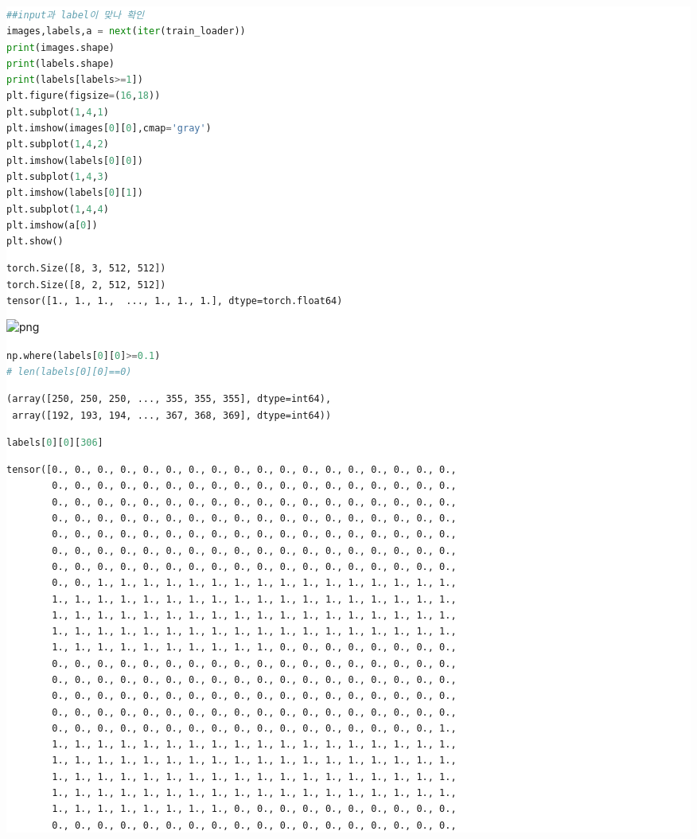 
```python
##input과 label이 맞나 확인
images,labels,a = next(iter(train_loader))
print(images.shape)
print(labels.shape)
print(labels[labels>=1])
plt.figure(figsize=(16,18))
plt.subplot(1,4,1)
plt.imshow(images[0][0],cmap='gray')
plt.subplot(1,4,2)
plt.imshow(labels[0][0])
plt.subplot(1,4,3)
plt.imshow(labels[0][1])
plt.subplot(1,4,4)
plt.imshow(a[0])
plt.show()
```

    torch.Size([8, 3, 512, 512])
    torch.Size([8, 2, 512, 512])
    tensor([1., 1., 1.,  ..., 1., 1., 1.], dtype=torch.float64)
    


![png](output_18_1.png)



```python
np.where(labels[0][0]>=0.1)
# len(labels[0][0]==0)
```




    (array([250, 250, 250, ..., 355, 355, 355], dtype=int64),
     array([192, 193, 194, ..., 367, 368, 369], dtype=int64))




```python
labels[0][0][306]
```




    tensor([0., 0., 0., 0., 0., 0., 0., 0., 0., 0., 0., 0., 0., 0., 0., 0., 0., 0.,
            0., 0., 0., 0., 0., 0., 0., 0., 0., 0., 0., 0., 0., 0., 0., 0., 0., 0.,
            0., 0., 0., 0., 0., 0., 0., 0., 0., 0., 0., 0., 0., 0., 0., 0., 0., 0.,
            0., 0., 0., 0., 0., 0., 0., 0., 0., 0., 0., 0., 0., 0., 0., 0., 0., 0.,
            0., 0., 0., 0., 0., 0., 0., 0., 0., 0., 0., 0., 0., 0., 0., 0., 0., 0.,
            0., 0., 0., 0., 0., 0., 0., 0., 0., 0., 0., 0., 0., 0., 0., 0., 0., 0.,
            0., 0., 0., 0., 0., 0., 0., 0., 0., 0., 0., 0., 0., 0., 0., 0., 0., 0.,
            0., 0., 1., 1., 1., 1., 1., 1., 1., 1., 1., 1., 1., 1., 1., 1., 1., 1.,
            1., 1., 1., 1., 1., 1., 1., 1., 1., 1., 1., 1., 1., 1., 1., 1., 1., 1.,
            1., 1., 1., 1., 1., 1., 1., 1., 1., 1., 1., 1., 1., 1., 1., 1., 1., 1.,
            1., 1., 1., 1., 1., 1., 1., 1., 1., 1., 1., 1., 1., 1., 1., 1., 1., 1.,
            1., 1., 1., 1., 1., 1., 1., 1., 1., 1., 0., 0., 0., 0., 0., 0., 0., 0.,
            0., 0., 0., 0., 0., 0., 0., 0., 0., 0., 0., 0., 0., 0., 0., 0., 0., 0.,
            0., 0., 0., 0., 0., 0., 0., 0., 0., 0., 0., 0., 0., 0., 0., 0., 0., 0.,
            0., 0., 0., 0., 0., 0., 0., 0., 0., 0., 0., 0., 0., 0., 0., 0., 0., 0.,
            0., 0., 0., 0., 0., 0., 0., 0., 0., 0., 0., 0., 0., 0., 0., 0., 0., 0.,
            0., 0., 0., 0., 0., 0., 0., 0., 0., 0., 0., 0., 0., 0., 0., 0., 0., 1.,
            1., 1., 1., 1., 1., 1., 1., 1., 1., 1., 1., 1., 1., 1., 1., 1., 1., 1.,
            1., 1., 1., 1., 1., 1., 1., 1., 1., 1., 1., 1., 1., 1., 1., 1., 1., 1.,
            1., 1., 1., 1., 1., 1., 1., 1., 1., 1., 1., 1., 1., 1., 1., 1., 1., 1.,
            1., 1., 1., 1., 1., 1., 1., 1., 1., 1., 1., 1., 1., 1., 1., 1., 1., 1.,
            1., 1., 1., 1., 1., 1., 1., 1., 0., 0., 0., 0., 0., 0., 0., 0., 0., 0.,
            0., 0., 0., 0., 0., 0., 0., 0., 0., 0., 0., 0., 0., 0., 0., 0., 0., 0.,